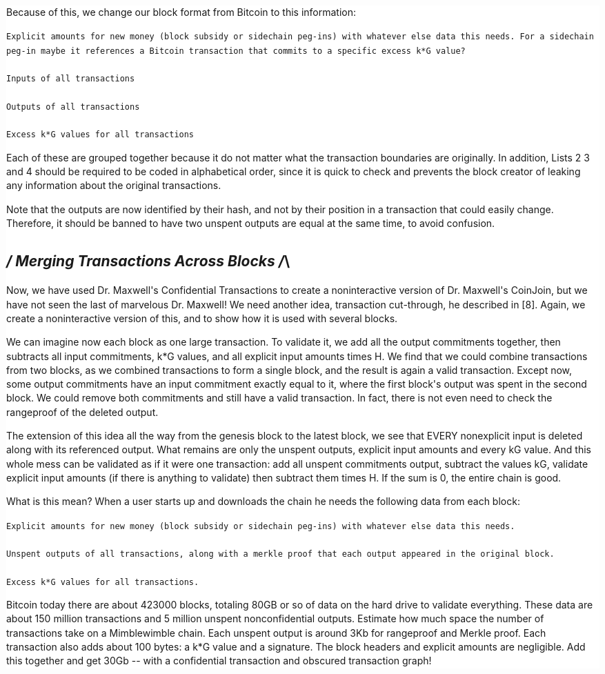Because of this, we change our block format from Bitcoin to this information:

    Explicit amounts for new money (block subsidy or sidechain peg-ins) with whatever else data this needs. For a sidechain peg-in maybe it references a Bitcoin transaction that commits to a specific excess k*G value?

    Inputs of all transactions

    Outputs of all transactions

    Excess k*G values for all transactions

Each of these are grouped together because it do not matter what the transaction boundaries are originally. In addition, Lists 2 3 and 4 should be required to be coded in alphabetical order, since it is quick to check and prevents the block creator of leaking any information about the original transactions.

Note that the outputs are now identified by their hash, and not by their position in a transaction that could easily change. Therefore, it should be banned to have two unspent outputs are equal at the same time, to avoid confusion.

## */ Merging Transactions Across Blocks /*\

Now, we have used Dr. Maxwell's Confidential Transactions to create a noninteractive version of Dr. Maxwell's CoinJoin, but we have not seen the last of marvelous Dr. Maxwell! We need another idea, transaction cut-through, he described in [8]. Again, we create a noninteractive version of this, and to show how it is used with several blocks.

We can imagine now each block as one large transaction. To validate it, we add all the output commitments together, then subtracts all input commitments, k*G values, and all explicit input amounts times H. We find that we could combine transactions from two blocks, as we combined transactions to form a single block, and the result is again a valid transaction. Except now, some output commitments have an input commitment exactly equal to it, where the first block's output was spent in the second block. We could remove both commitments and still have a valid transaction. In fact, there is not even need to check the rangeproof of the deleted output.

The extension of this idea all the way from the genesis block to the latest block, we see that EVERY nonexplicit input is deleted along with its referenced output. What remains are only the unspent outputs, explicit input amounts and every kG value. And this whole mess can be validated as if it were one transaction: add all unspent commitments output, subtract the values kG, validate explicit input amounts (if there is anything to validate) then subtract them times H. If the sum is 0, the entire chain is good.

What is this mean? When a user starts up and downloads the chain he needs the following data from each block:

    Explicit amounts for new money (block subsidy or sidechain peg-ins) with whatever else data this needs.

    Unspent outputs of all transactions, along with a merkle proof that each output appeared in the original block.

    Excess k*G values for all transactions.

Bitcoin today there are about 423000 blocks, totaling 80GB or so of data on the hard drive to validate everything. These data are about 150 million transactions and 5 million unspent nonconfidential outputs. Estimate how much space the number of transactions take on a Mimblewimble chain. Each unspent output is around 3Kb for rangeproof and Merkle proof. Each transaction also adds about 100 bytes: a k*G value and a signature. The block headers and explicit amounts are negligible. Add this together and get 30Gb -- with a confidential transaction and obscured transaction graph!

